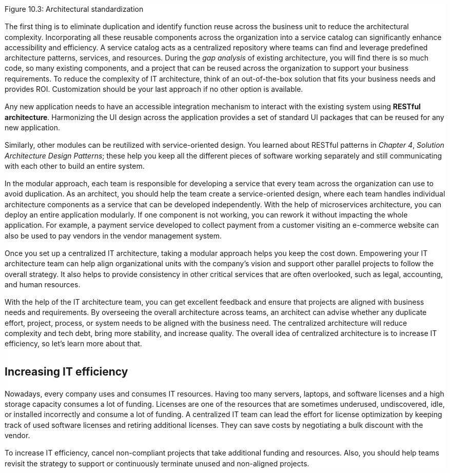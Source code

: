 Figure 10.3: Architectural standardization

The first thing is to eliminate duplication and identify function reuse across the business unit to reduce the architectural complexity. Incorporating all these reusable components across the organization into a service catalog can significantly enhance accessibility and efficiency. A service catalog acts as a centralized repository where teams can find and leverage predefined architecture patterns, services, and resources. During the _gap analysis_ of existing architecture, you will find there is so much code, so many existing components, and a project that can be reused across the organization to support your business requirements. To reduce the complexity of IT architecture, think of an out-of-the-box solution that fits your business needs and provides ROI. Customization should be your last approach if no other option is available.

Any new application needs to have an accessible integration mechanism to interact with the existing system using **RESTful architecture**. Harmonizing the UI design across the application provides a set of standard UI packages that can be reused for any new application.

Similarly, other modules can be reutilized with service-oriented design. You learned about RESTful patterns in _Chapter 4_, _Solution Architecture Design Patterns_; these help you keep all the different pieces of software working separately and still communicating with each other to build an entire system.

In the modular approach, each team is responsible for developing a service that every team across the organization can use to avoid duplication. As an architect, you should help the team create a service-oriented design, where each team handles individual architecture components as a service that can be developed independently. With the help of microservices architecture, you can deploy an entire application modularly. If one component is not working, you can rework it without impacting the whole application. For example, a payment service developed to collect payment from a customer visiting an e-commerce website can also be used to pay vendors in the vendor management system.

Once you set up a centralized IT architecture, taking a modular approach helps you keep the cost down. Empowering your IT architecture team can help align organizational units with the company’s vision and support other parallel projects to follow the overall strategy. It also helps to provide consistency in other critical services that are often overlooked, such as legal, accounting, and human resources.

With the help of the IT architecture team, you can get excellent feedback and ensure that projects are aligned with business needs and requirements. By overseeing the overall architecture across teams, an architect can advise whether any duplicate effort, project, process, or system needs to be aligned with the business need. The centralized architecture will reduce complexity and tech debt, bring more stability, and increase quality. The overall idea of centralized architecture is to increase IT efficiency, so let’s learn more about that.

## Increasing IT efficiency

Nowadays, every company uses and consumes IT resources. Having too many servers, laptops, and software licenses and a high storage capacity consumes a lot of funding. Licenses are one of the resources that are sometimes underused, undiscovered, idle, or installed incorrectly and consume a lot of funding. A centralized IT team can lead the effort for license optimization by keeping track of used software licenses and retiring additional licenses. They can save costs by negotiating a bulk discount with the vendor.

To increase IT efficiency, cancel non-compliant projects that take additional funding and resources. Also, you should help teams revisit the strategy to support or continuously terminate unused and non-aligned projects.
